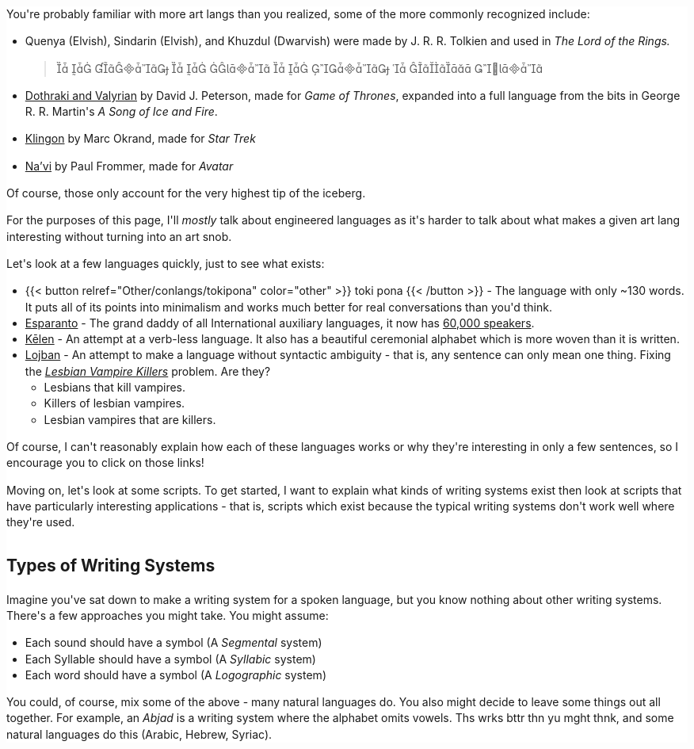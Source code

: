 You're probably familiar with more art langs than you realized, some of the more commonly recognized include:

* Quenya (Elvish), Sindarin (Elvish), and Khuzdul (Dwarvish) were made by J. R. R. Tolkien and used in *The Lord of the Rings.*

  <div class="conlang">
      <blockquote>             </blockquote>
  </div>

* [Dothraki and Valyrian](https://dothraki.org) by David J. Peterson, made for *Game of Thrones*, expanded into a full language from the bits in George R. R. Martin's *A Song of Ice and Fire*.

* [Klingon](https://www.kli.org) by Marc Okrand, made for *Star Trek*

* [Naʼvi](https://learnnavi.org) by Paul Frommer, made for *Avatar*

Of course, those only account for the very highest tip of the iceberg.

For the purposes of this page, I'll *mostly* talk about engineered languages as it's harder to talk about what makes a given art lang interesting without turning into an art snob.

Let's look at a few languages quickly, just to see what exists:

* {{< button relref="Other/conlangs/tokipona" color="other" >}} toki pona {{< /button >}} - The language with only ~130 words. It puts all of its points into minimalism and works much better for real conversations than you'd think.
* [Esparanto](https://en.wikipedia.org/wiki/Esperanto) - The grand daddy of all International auxiliary languages, it now has [60,000 speakers](https://www.liberafolio.org/2017/02/13/nova-takso-60-000-parolas-esperanton/).
* [Kēlen](https://www.terjemar.net/kelen/lajathin.php) - An attempt at a verb-less language. It also has a beautiful ceremonial alphabet which is more woven than it is written.
* [Lojban](https://mw.lojban.org/index.php?title=Lojban&setlang=en-US) -  An attempt to make a language without syntactic ambiguity - that is, any sentence can only mean one thing. Fixing the *[Lesbian Vampire Killers](https://en.wikipedia.org/wiki/Lesbian_Vampire_Killers)* problem. Are they?
  - Lesbians that kill vampires.
  - Killers of lesbian vampires.
  - Lesbian vampires that are killers.

Of course, I can't reasonably explain how each of these languages works or why they're interesting in only a few sentences, so I encourage you to click on those links!

Moving on, let's look at some scripts. To get started, I want to explain what kinds of writing systems exist then look at scripts that have particularly interesting applications - that is, scripts which exist because the typical writing systems don't work well where they're used.

## Types of Writing Systems

Imagine you've sat down to make a writing system for a spoken language, but you know nothing about other writing systems. There's a few approaches you might take. You might assume:

* Each sound should have a symbol (A *Segmental* system)
* Each Syllable should have a symbol (A *Syllabic* system)
* Each word should have a symbol (A *Logographic* system)

You could, of course, mix some of the above - many natural languages do. You also might decide to leave some things out all together. For example, an *Abjad* is a writing system where the alphabet omits vowels. Ths wrks bttr thn yu mght thnk, and some natural languages do this (Arabic, Hebrew, Syriac).
